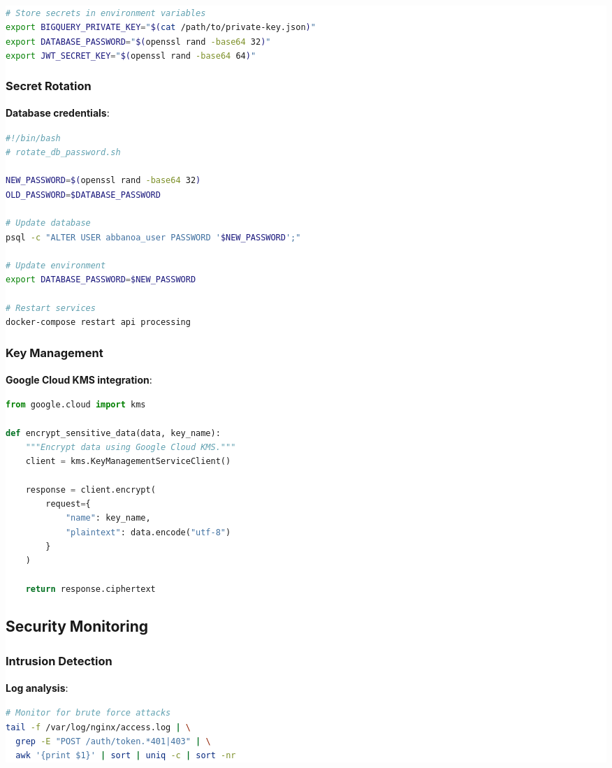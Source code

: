 ```bash
# Store secrets in environment variables
export BIGQUERY_PRIVATE_KEY="$(cat /path/to/private-key.json)"
export DATABASE_PASSWORD="$(openssl rand -base64 32)"
export JWT_SECRET_KEY="$(openssl rand -base64 64)"
```

### Secret Rotation

**Database credentials**:
```bash
#!/bin/bash
# rotate_db_password.sh

NEW_PASSWORD=$(openssl rand -base64 32)
OLD_PASSWORD=$DATABASE_PASSWORD

# Update database
psql -c "ALTER USER abbanoa_user PASSWORD '$NEW_PASSWORD';"

# Update environment
export DATABASE_PASSWORD=$NEW_PASSWORD

# Restart services
docker-compose restart api processing
```

### Key Management

**Google Cloud KMS integration**:
```python
from google.cloud import kms

def encrypt_sensitive_data(data, key_name):
    """Encrypt data using Google Cloud KMS."""
    client = kms.KeyManagementServiceClient()
    
    response = client.encrypt(
        request={
            "name": key_name,
            "plaintext": data.encode("utf-8")
        }
    )
    
    return response.ciphertext
```

## Security Monitoring

### Intrusion Detection

**Log analysis**:
```bash
# Monitor for brute force attacks
tail -f /var/log/nginx/access.log | \
  grep -E "POST /auth/token.*401|403" | \
  awk '{print $1}' | sort | uniq -c | sort -nr
```
